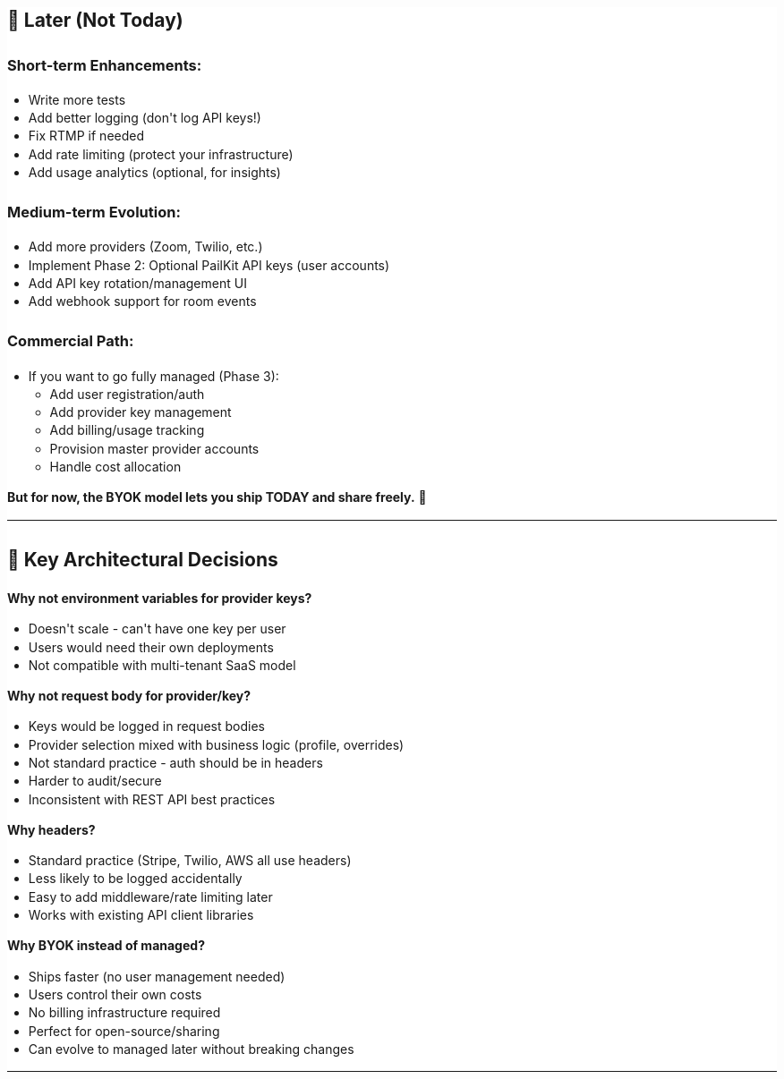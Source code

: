 
## 🔮 Later (Not Today)

### Short-term Enhancements:
- Write more tests
- Add better logging (don't log API keys!)
- Fix RTMP if needed
- Add rate limiting (protect your infrastructure)
- Add usage analytics (optional, for insights)

### Medium-term Evolution:
- Add more providers (Zoom, Twilio, etc.)
- Implement Phase 2: Optional PailKit API keys (user accounts)
- Add API key rotation/management UI
- Add webhook support for room events

### Commercial Path:
- If you want to go fully managed (Phase 3):
  - Add user registration/auth
  - Add provider key management
  - Add billing/usage tracking
  - Provision master provider accounts
  - Handle cost allocation

**But for now, the BYOK model lets you ship TODAY and share freely.** 🚀

---

## 📝 Key Architectural Decisions

**Why not environment variables for provider keys?**
- Doesn't scale - can't have one key per user
- Users would need their own deployments
- Not compatible with multi-tenant SaaS model

**Why not request body for provider/key?**
- Keys would be logged in request bodies
- Provider selection mixed with business logic (profile, overrides)
- Not standard practice - auth should be in headers
- Harder to audit/secure
- Inconsistent with REST API best practices

**Why headers?**
- Standard practice (Stripe, Twilio, AWS all use headers)
- Less likely to be logged accidentally
- Easy to add middleware/rate limiting later
- Works with existing API client libraries

**Why BYOK instead of managed?**
- Ships faster (no user management needed)
- Users control their own costs
- No billing infrastructure required
- Perfect for open-source/sharing
- Can evolve to managed later without breaking changes

---